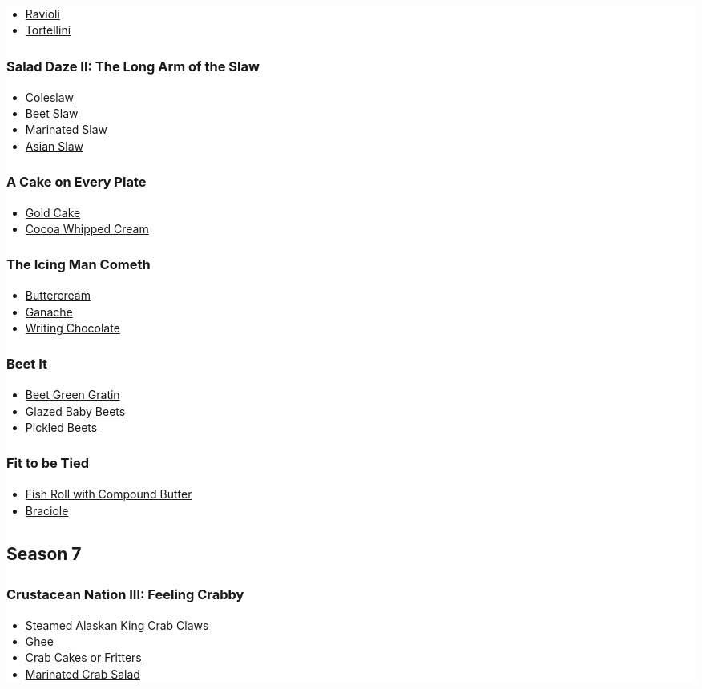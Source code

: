 -   [Ravioli](https://www.foodnetwork.com/recipes/alton-brown/ravioli-recipe-1940188)
-   [Tortellini](https://www.foodnetwork.com/recipes/alton-brown/tortellini-recipe-2011857)

### Salad Daze II: The Long Arm of the Slaw

-   [Coleslaw](https://www.foodnetwork.com/recipes/alton-brown/coleslaw-recipe-1913464)
-   [Beet
    Slaw](https://www.foodnetwork.com/recipes/alton-brown/beet-slaw-recipe-1940942)
-   [Marinated
    Slaw](https://www.foodnetwork.com/recipes/alton-brown/marinated-slaw-recipe-1940867)
-   [Asian
    Slaw](https://www.foodnetwork.com/recipes/alton-brown/asian-slaw-recipe-1913307)

### A Cake on Every Plate

-   [Gold
    Cake](https://www.foodnetwork.com/recipes/alton-brown/gold-cake-recipe-1913120)
-   [Cocoa Whipped
    Cream](https://www.foodnetwork.com/recipes/alton-brown/cocoa-whipped-cream-recipe-1940855)

### The Icing Man Cometh

-   [Buttercream](https://www.foodnetwork.com/recipes/alton-brown/buttercream-recipe-1913633)
-   [Ganache](https://www.foodnetwork.com/recipes/alton-brown/ganache-recipe-1940765)
-   [Writing
    Chocolate](https://www.foodnetwork.com/recipes/alton-brown/writing-chocolate-recipe-1940985)

### Beet It

-   [Beet Green
    Gratin](https://www.foodnetwork.com/recipes/alton-brown/beet-green-gratin-recipe-1940928)
-   [Glazed Baby
    Beets](https://www.foodnetwork.com/recipes/alton-brown/glazed-baby-beets-recipe-1940920)
-   [Pickled
    Beets](https://www.foodnetwork.com/recipes/alton-brown/pickled-beets-recipe-1913751)

### Fit to be Tied

-   [Fish Roll with Compound
    Butter](https://www.foodnetwork.com/recipes/alton-brown/fish-roll-with-compound-butter-recipe-1941125)
-   [Braciole](https://www.foodnetwork.com/recipes/alton-brown/braciole-recipe-1913494)

## Season 7

### Crustacean Nation III: Feeling Crabby

-   [Steamed Alaskan King Crab
    Claws](https://www.foodnetwork.com/recipes/alton-brown/steamed-alaskan-king-crab-claws-recipe-1914146)
-   [Ghee](https://www.foodnetwork.com/recipes/alton-brown/ghee-recipe-2103328)
-   [Crab Cakes or
    Fritters](https://www.foodnetwork.com/recipes/alton-brown/crab-cakes-or-fritters-recipe-1914247)
-   [Marinated Crab
    Salad](https://www.foodnetwork.com/recipes/alton-brown/marinated-crab-salad-recipe-1951976)
